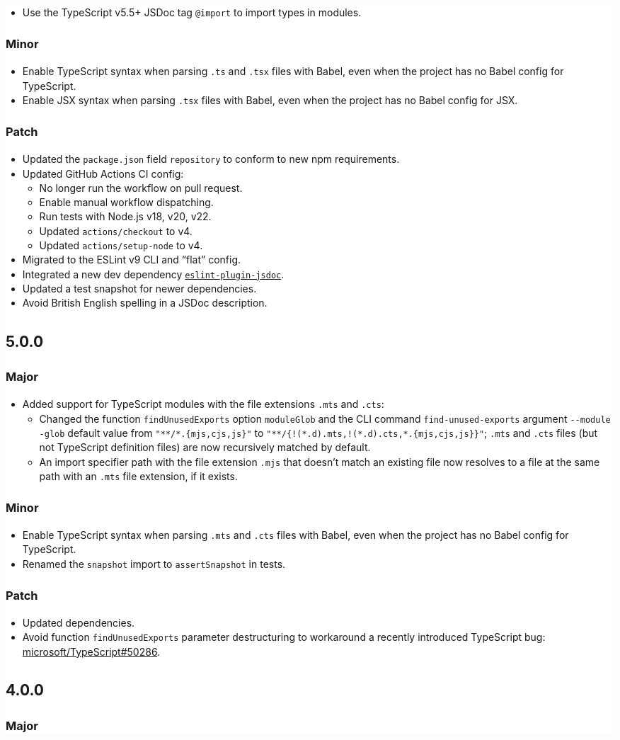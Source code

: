 - Use the TypeScript v5.5+ JSDoc tag `@import` to import types in modules.

### Minor

- Enable TypeScript syntax when parsing `.ts` and `.tsx` files with Babel, even when the project has no Babel config for TypeScript.
- Enable JSX syntax when parsing `.tsx` files with Babel, even when the project has no Babel config for JSX.

### Patch

- Updated the `package.json` field `repository` to conform to new npm requirements.
- Updated GitHub Actions CI config:
  - No longer run the workflow on pull request.
  - Enable manual workflow dispatching.
  - Run tests with Node.js v18, v20, v22.
  - Updated `actions/checkout` to v4.
  - Updated `actions/setup-node` to v4.
- Migrated to the ESLint v9 CLI and “flat” config.
- Integrated a new dev dependency [`eslint-plugin-jsdoc`](https://npm.im/eslint-plugin-jsdoc).
- Updated a test snapshot for newer dependencies.
- Avoid British English spelling in a JSDoc description.

## 5.0.0

### Major

- Added support for TypeScript modules with the file extensions `.mts` and `.cts`:
  - Changed the function `findUnusedExports` option `moduleGlob` and the CLI command `find-unused-exports` argument `--module-glob` default value from `"**/*.{mjs,cjs,js}"` to `"**/{!(*.d).mts,!(*.d).cts,*.{mjs,cjs,js}}"`; `.mts` and `.cts` files (but not TypeScript definition files) are now recursively matched by default.
  - An import specifier path with the file extension `.mjs` that doesn’t match an existing file now resolves to a file at the same path with an `.mts` file extension, if it exists.

### Minor

- Enable TypeScript syntax when parsing `.mts` and `.cts` files with Babel, even when the project has no Babel config for TypeScript.
- Renamed the `snapshot` import to `assertSnapshot` in tests.

### Patch

- Updated dependencies.
- Avoid function `findUnusedExports` parameter destructuring to workaround a recently introduced TypeScript bug: [microsoft/TypeScript#50286](https://github.com/microsoft/TypeScript/issues/50286).

## 4.0.0

### Major
